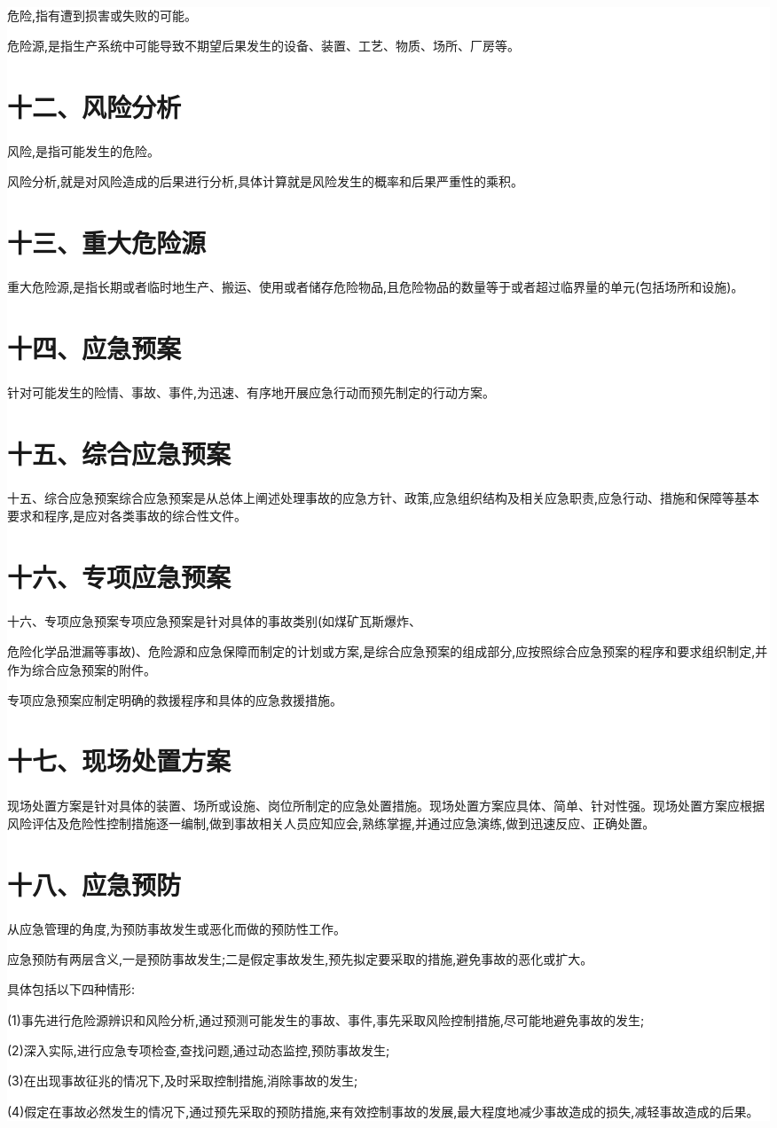 危险,指有遭到损害或失败的可能。

危险源,是指生产系统中可能导致不期望后果发生的设备、装置、工艺、物质、场所、厂房等。

# 十二、风险分析

风险,是指可能发生的危险。

风险分析,就是对风险造成的后果进行分析,具体计算就是风险发生的概率和后果严重性的乘积。

# 十三、重大危险源

重大危险源,是指长期或者临时地生产、搬运、使用或者储存危险物品,且危险物品的数量等于或者超过临界量的单元(包括场所和设施)。

# 十四、应急预案

针对可能发生的险情、事故、事件,为迅速、有序地开展应急行动而预先制定的行动方案。

# 十五、综合应急预案

十五、综合应急预案综合应急预案是从总体上阐述处理事故的应急方针、政策,应急组织结构及相关应急职责,应急行动、措施和保障等基本要求和程序,是应对各类事故的综合性文件。

# 十六、专项应急预案

十六、专项应急预案专项应急预案是针对具体的事故类别(如煤矿瓦斯爆炸、

危险化学品泄漏等事故)、危险源和应急保障而制定的计划或方案,是综合应急预案的组成部分,应按照综合应急预案的程序和要求组织制定,并作为综合应急预案的附件。

专项应急预案应制定明确的救援程序和具体的应急救援措施。

# 十七、现场处置方案

现场处置方案是针对具体的装置、场所或设施、岗位所制定的应急处置措施。现场处置方案应具体、简单、针对性强。现场处置方案应根据风险评估及危险性控制措施逐一编制,做到事故相关人员应知应会,熟练掌握,并通过应急演练,做到迅速反应、正确处置。

# 十八、应急预防

从应急管理的角度,为预防事故发生或恶化而做的预防性工作。

应急预防有两层含义,一是预防事故发生;二是假定事故发生,预先拟定要采取的措施,避免事故的恶化或扩大。

具体包括以下四种情形:

(1)事先进行危险源辨识和风险分析,通过预测可能发生的事故、事件,事先采取风险控制措施,尽可能地避免事故的发生;

(2)深入实际,进行应急专项检查,查找问题,通过动态监控,预防事故发生;

(3)在出现事故征兆的情况下,及时采取控制措施,消除事故的发生;

(4)假定在事故必然发生的情况下,通过预先采取的预防措施,来有效控制事故的发展,最大程度地减少事故造成的损失,减轻事故造成的后果。
